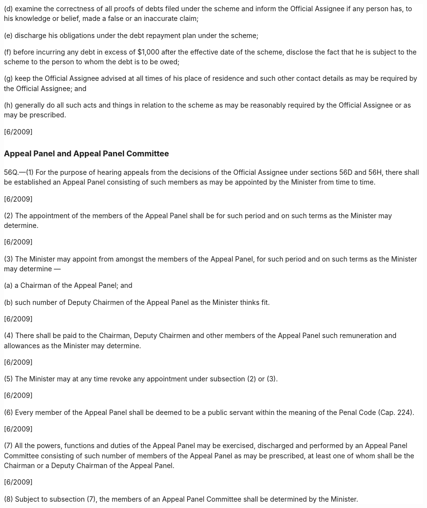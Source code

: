 (d) examine the correctness of all proofs of debts filed under the scheme and inform the Official Assignee if any person has, to his knowledge or belief, made a false or an inaccurate claim;

(e) discharge his obligations under the debt repayment plan under the scheme;

(f) before incurring any debt in excess of $1,000 after the effective date of the scheme, disclose the fact that he is subject to the scheme to the person to whom the debt is to be owed;

(g) keep the Official Assignee advised at all times of his place of residence and such other contact details as may be required by the Official Assignee; and

(h) generally do all such acts and things in relation to the scheme as may be reasonably required by the Official Assignee or as may be prescribed.

[6/2009]

### Appeal Panel and Appeal Panel Committee

56Q\.—(1) For the purpose of hearing appeals from the decisions of the Official Assignee under sections 56D and 56H, there shall be established an Appeal Panel consisting of such members as may be appointed by the Minister from time to time.

[6/2009]

(2) The appointment of the members of the Appeal Panel shall be for such period and on such terms as the Minister may determine.

[6/2009]

(3) The Minister may appoint from amongst the members of the Appeal Panel, for such period and on such terms as the Minister may determine —

(a) a Chairman of the Appeal Panel; and

(b) such number of Deputy Chairmen of the Appeal Panel as the Minister thinks fit.

[6/2009]

(4) There shall be paid to the Chairman, Deputy Chairmen and other members of the Appeal Panel such remuneration and allowances as the Minister may determine.

[6/2009]

(5) The Minister may at any time revoke any appointment under subsection (2) or (3).

[6/2009]

(6) Every member of the Appeal Panel shall be deemed to be a public servant within the meaning of the Penal Code (Cap. 224).

[6/2009]

(7) All the powers, functions and duties of the Appeal Panel may be exercised, discharged and performed by an Appeal Panel Committee consisting of such number of members of the Appeal Panel as may be prescribed, at least one of whom shall be the Chairman or a Deputy Chairman of the Appeal Panel.

[6/2009]

(8) Subject to subsection (7), the members of an Appeal Panel Committee shall be determined by the Minister.
